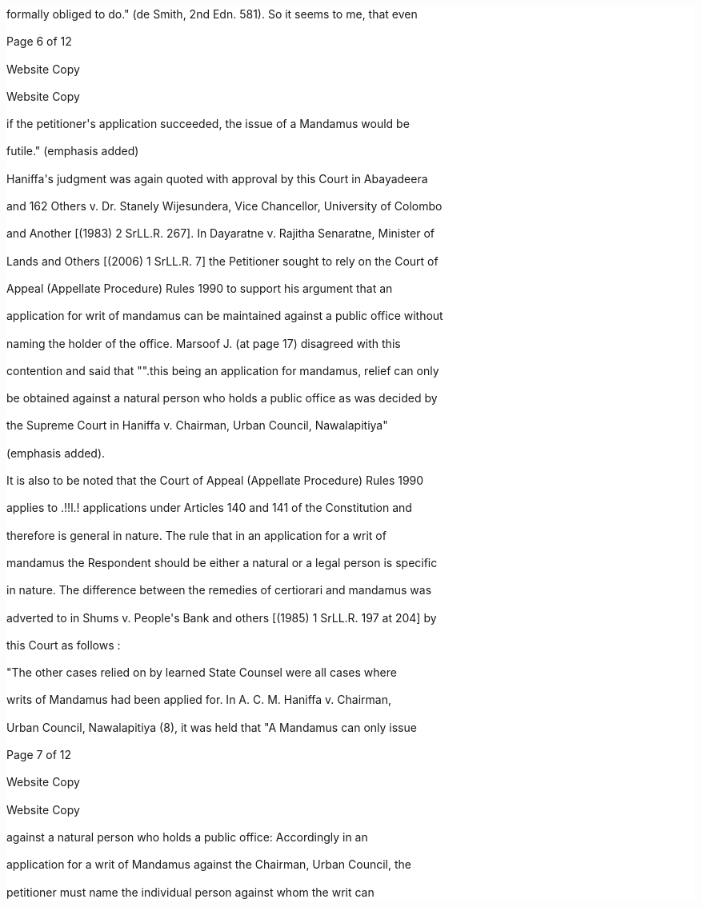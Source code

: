 formally obliged to do." (de Smith, 2nd Edn. 581). So it seems to me, that even

Page 6 of 12

Website Copy

Website Copy

if the petitioner's application succeeded, the issue of a Mandamus would be

futile." (emphasis added)

Haniffa's judgment was again quoted with approval by this Court in Abayadeera

and 162 Others v. Dr. Stanely Wijesundera, Vice Chancellor, University of Colombo

and Another [(1983) 2 SrLL.R. 267]. In Dayaratne v. Rajitha Senaratne, Minister of

Lands and Others [(2006) 1 SrLL.R. 7] the Petitioner sought to rely on the Court of

Appeal (Appellate Procedure) Rules 1990 to support his argument that an

application for writ of mandamus can be maintained against a public office without

naming the holder of the office. Marsoof J. (at page 17) disagreed with this

contention and said that "".this being an application for mandamus, relief can only

be obtained against a natural person who holds a public office as was decided by

the Supreme Court in Haniffa v. Chairman, Urban Council, Nawalapitiya"

(emphasis added).

It is also to be noted that the Court of Appeal (Appellate Procedure) Rules 1990

applies to .!!l.! applications under Articles 140 and 141 of the Constitution and

therefore is general in nature. The rule that in an application for a writ of

mandamus the Respondent should be either a natural or a legal person is specific

in nature. The difference between the remedies of certiorari and mandamus was

adverted to in Shums v. People's Bank and others [(1985) 1 SrLL.R. 197 at 204] by

this Court as follows :

"The other cases relied on by learned State Counsel were all cases where

writs of Mandamus had been applied for. In A. C. M. Haniffa v. Chairman,

Urban Council, Nawalapitiya (8), it was held that "A Mandamus can only issue

Page 7 of 12

Website Copy

Website Copy

against a natural person who holds a public office: Accordingly in an

application for a writ of Mandamus against the Chairman, Urban Council, the

petitioner must name the individual person against whom the writ can
